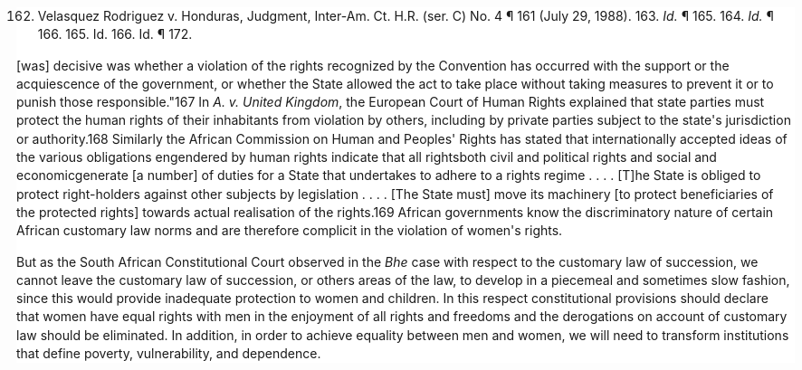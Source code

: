  162. Velasquez Rodriguez v. Honduras, Judgment, Inter-Am. Ct. H.R. (ser. C) No. 4 ¶ 161 (July 29, 1988). 163. *Id.* ¶ 165. 164. *Id.* ¶ 166. 165. Id. 166. Id. ¶ 172. 

[was] decisive was whether a violation of the rights recognized by the Convention has occurred with the support or the acquiescence of the government, or whether the State allowed the act to take place without taking measures to prevent it or to punish those responsible."167 In *A. v. United Kingdom*, the European Court of Human Rights explained that state parties must protect the human rights of their inhabitants from violation by others, including by private parties subject to the state's jurisdiction or authority.168 Similarly the African Commission on Human and Peoples' Rights has stated that internationally accepted ideas of the various obligations engendered by human rights indicate that all rightsboth civil and political rights and social and economicgenerate [a number] of duties for a State that undertakes to adhere to a rights regime . . . . [T]he State is obliged to protect right-holders against other subjects by legislation . . . . [The State must] move its machinery [to protect beneficiaries of the protected rights] towards actual realisation of the rights.169 African governments know the discriminatory nature of certain African customary law norms and are therefore complicit in the violation of women's rights. 

But as the South African Constitutional Court observed in the *Bhe* case with respect to the customary law of succession, we cannot leave the customary law of succession, or others areas of the law, to develop in a piecemeal and sometimes slow fashion, since this would provide inadequate protection to women and children. In this respect constitutional provisions should declare that women have equal rights with men in the enjoyment of all rights and freedoms and the derogations on account of customary law should be eliminated. In addition, in order to achieve equality between men and women, we will need to transform institutions that define poverty, vulnerability, and dependence. 